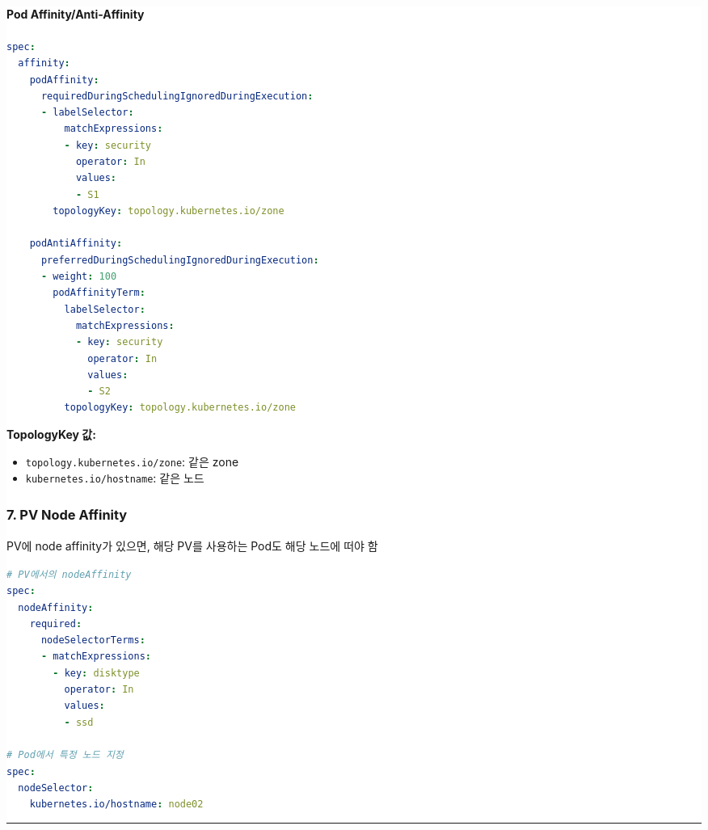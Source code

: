 #### Pod Affinity/Anti-Affinity

```yaml
spec:
  affinity:
    podAffinity:
      requiredDuringSchedulingIgnoredDuringExecution:
      - labelSelector:
          matchExpressions:
          - key: security
            operator: In
            values:
            - S1
        topologyKey: topology.kubernetes.io/zone
    
    podAntiAffinity:
      preferredDuringSchedulingIgnoredDuringExecution:
      - weight: 100
        podAffinityTerm:
          labelSelector:
            matchExpressions:
            - key: security
              operator: In
              values:
              - S2
          topologyKey: topology.kubernetes.io/zone
```

**TopologyKey 값:**
- `topology.kubernetes.io/zone`: 같은 zone
- `kubernetes.io/hostname`: 같은 노드

### 7. PV Node Affinity

PV에 node affinity가 있으면, 해당 PV를 사용하는 Pod도 해당 노드에 떠야 함

```yaml
# PV에서의 nodeAffinity
spec:
  nodeAffinity:
    required:
      nodeSelectorTerms:
      - matchExpressions:
        - key: disktype
          operator: In
          values:
          - ssd

# Pod에서 특정 노드 지정
spec:
  nodeSelector:
    kubernetes.io/hostname: node02
```

---